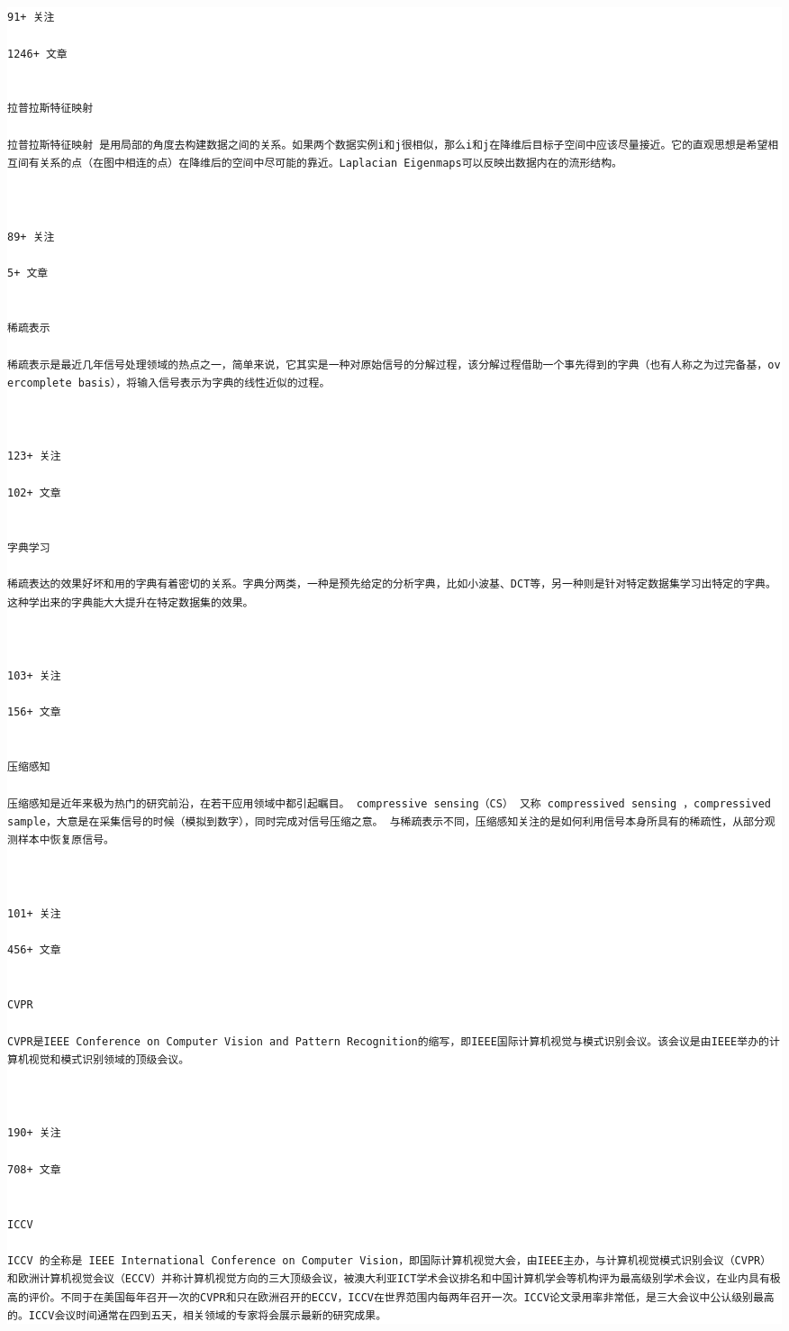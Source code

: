 
    
    91+ 关注
    
    1246+ 文章
    
    
    拉普拉斯特征映射
    
    拉普拉斯特征映射 是用局部的角度去构建数据之间的关系。如果两个数据实例i和j很相似，那么i和j在降维后目标子空间中应该尽量接近。它的直观思想是希望相互间有关系的点（在图中相连的点）在降维后的空间中尽可能的靠近。Laplacian Eigenmaps可以反映出数据内在的流形结构。
    

    
    89+ 关注
    
    5+ 文章
    
    
    稀疏表示
    
    稀疏表示是最近几年信号处理领域的热点之一，简单来说，它其实是一种对原始信号的分解过程，该分解过程借助一个事先得到的字典（也有人称之为过完备基，overcomplete basis），将输入信号表示为字典的线性近似的过程。
    

    
    123+ 关注
    
    102+ 文章
    
    
    字典学习
    
    稀疏表达的效果好坏和用的字典有着密切的关系。字典分两类，一种是预先给定的分析字典，比如小波基、DCT等，另一种则是针对特定数据集学习出特定的字典。这种学出来的字典能大大提升在特定数据集的效果。
    

    
    103+ 关注
    
    156+ 文章
    
    
    压缩感知
    
    压缩感知是近年来极为热门的研究前沿，在若干应用领域中都引起瞩目。 compressive sensing（CS） 又称 compressived sensing ，compressived sample，大意是在采集信号的时候（模拟到数字），同时完成对信号压缩之意。 与稀疏表示不同，压缩感知关注的是如何利用信号本身所具有的稀疏性，从部分观测样本中恢复原信号。
    

    
    101+ 关注
    
    456+ 文章
    
    
    CVPR
    
    CVPR是IEEE Conference on Computer Vision and Pattern Recognition的缩写，即IEEE国际计算机视觉与模式识别会议。该会议是由IEEE举办的计算机视觉和模式识别领域的顶级会议。
    

    
    190+ 关注
    
    708+ 文章
    
    
    ICCV
    
    ICCV 的全称是 IEEE International Conference on Computer Vision，即国际计算机视觉大会，由IEEE主办，与计算机视觉模式识别会议（CVPR）和欧洲计算机视觉会议（ECCV）并称计算机视觉方向的三大顶级会议，被澳大利亚ICT学术会议排名和中国计算机学会等机构评为最高级别学术会议，在业内具有极高的评价。不同于在美国每年召开一次的CVPR和只在欧洲召开的ECCV，ICCV在世界范围内每两年召开一次。ICCV论文录用率非常低，是三大会议中公认级别最高的。ICCV会议时间通常在四到五天，相关领域的专家将会展示最新的研究成果。
    